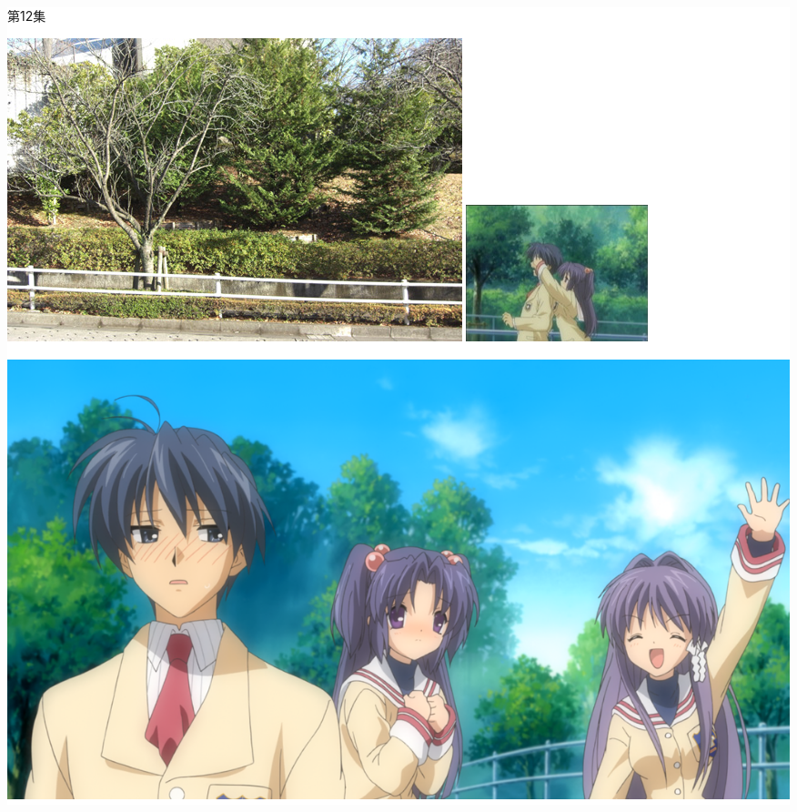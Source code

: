 第12集

![alt text](img/cla-12-69-s.jpg)
![alt text](img/cla-12-69.jpg)

![alt text](<img/Clannad 2007 EP12 [BluRay 1920x1080p 23.976fps x264-Hi10P FLACx2] - mawen1250.mkv_snapshot_12.26.695.png>)
